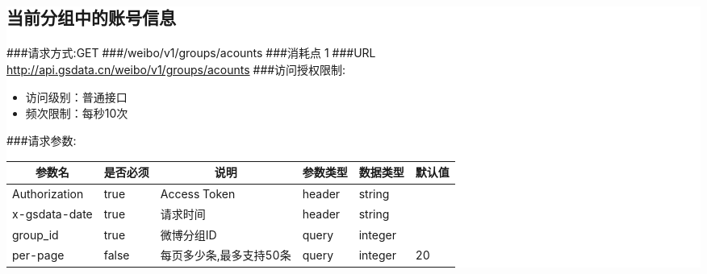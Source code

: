 ##	当前分组中的账号信息
###请求方式:GET
###/weibo/v1/groups/acounts
###消耗点	1
###URL	
	http://api.gsdata.cn/weibo/v1/groups/acounts
###访问授权限制:	

* 访问级别：普通接口	
* 频次限制：每秒10次

###请求参数:

<table class="table" width="100%" border="0" cellpadding="0" cellspacing="0">
    <colgroup>
        <col width="">
        <col width="">
        <col width="">
        <col width="">
        <col width="">
        <col width="">
    </colgroup>
    <thead>
    <tr>
        <th>参数名</th>
        <th>是否必须</th>
        <th>说明</th>
        <th>参数类型</th>
        <th>数据类型</th>
        <th>默认值</th>
    </tr>
    </thead>
    <tbody>
                                <tr>
        <td>Authorization</td>
        <td>true</td>
        <td>Access Token</td>
        <td>header</td>
        <td>string</td>
        <td></td>
    </tr>
                                <tr>
        <td>x-gsdata-date</td>
        <td>true</td>
        <td>请求时间</td>
        <td>header</td>
        <td>string</td>
        <td></td>
    </tr>
                                <tr>
        <td>group_id</td>
        <td>true</td>
        <td>微博分组ID</td>
        <td>query</td>
        <td>integer</td>
        <td></td>
    </tr>
                                <tr>
        <td>per-page</td>
        <td>false</td>
        <td>每页多少条,最多支持50条</td>
        <td>query</td>
        <td>integer</td>
        <td>20</td>